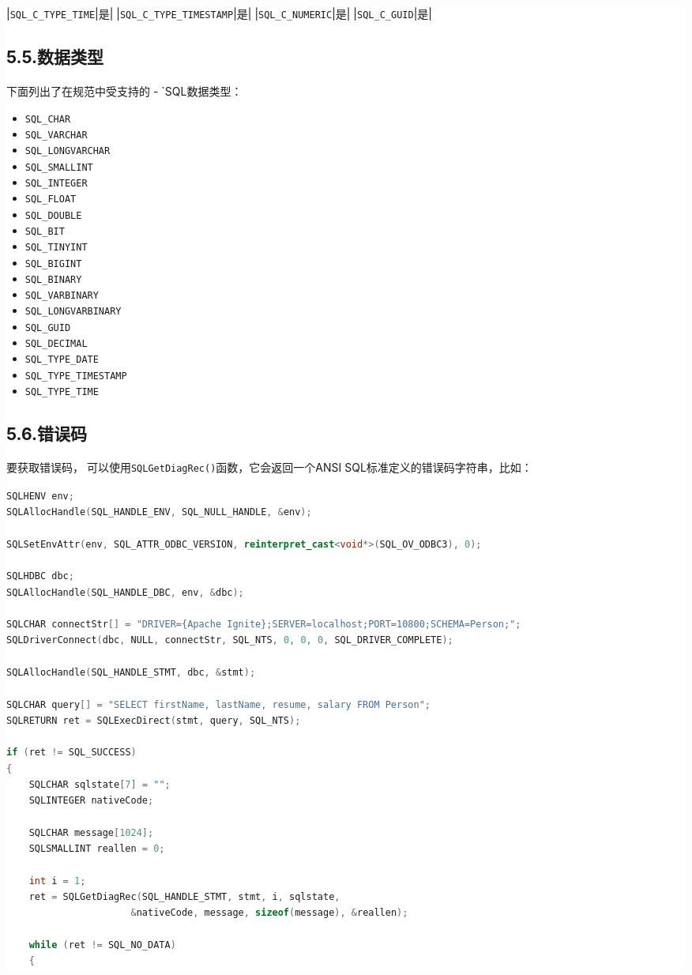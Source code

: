 |`SQL_C_TYPE_TIME`|是|
|`SQL_C_TYPE_TIMESTAMP`|是|
|`SQL_C_NUMERIC`|是|
|`SQL_C_GUID`|是|

## 5.5.数据类型
下面列出了在规范中受支持的 - `SQL数据类型：

 - `SQL_CHAR`
 - `SQL_VARCHAR`
 - `SQL_LONGVARCHAR`
 - `SQL_SMALLINT`
 - `SQL_INTEGER`
 - `SQL_FLOAT`
 - `SQL_DOUBLE`
 - `SQL_BIT`
 - `SQL_TINYINT`
 - `SQL_BIGINT`
 - `SQL_BINARY`
 - `SQL_VARBINARY`
 - `SQL_LONGVARBINARY`
 - `SQL_GUID`
 - `SQL_DECIMAL`
 - `SQL_TYPE_DATE`
 - `SQL_TYPE_TIMESTAMP`
 - `SQL_TYPE_TIME`
 
## 5.6.错误码
要获取错误码， 可以使用`SQLGetDiagRec()`函数，它会返回一个ANSI SQL标准定义的错误码字符串，比如：
```cpp
SQLHENV env;
SQLAllocHandle(SQL_HANDLE_ENV, SQL_NULL_HANDLE, &env);

SQLSetEnvAttr(env, SQL_ATTR_ODBC_VERSION, reinterpret_cast<void*>(SQL_OV_ODBC3), 0);

SQLHDBC dbc;
SQLAllocHandle(SQL_HANDLE_DBC, env, &dbc);

SQLCHAR connectStr[] = "DRIVER={Apache Ignite};SERVER=localhost;PORT=10800;SCHEMA=Person;";
SQLDriverConnect(dbc, NULL, connectStr, SQL_NTS, 0, 0, 0, SQL_DRIVER_COMPLETE);

SQLAllocHandle(SQL_HANDLE_STMT, dbc, &stmt);

SQLCHAR query[] = "SELECT firstName, lastName, resume, salary FROM Person";
SQLRETURN ret = SQLExecDirect(stmt, query, SQL_NTS);

if (ret != SQL_SUCCESS)
{
	SQLCHAR sqlstate[7] = "";
	SQLINTEGER nativeCode;

	SQLCHAR message[1024];
	SQLSMALLINT reallen = 0;

	int i = 1;
	ret = SQLGetDiagRec(SQL_HANDLE_STMT, stmt, i, sqlstate,
                      &nativeCode, message, sizeof(message), &reallen);
	
	while (ret != SQL_NO_DATA)
	{
```